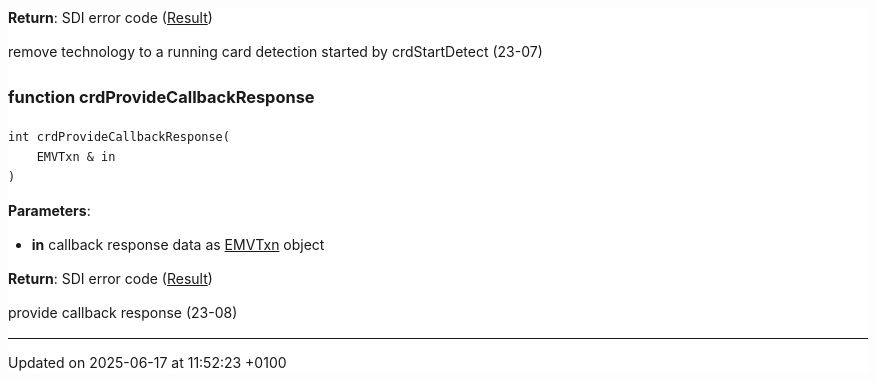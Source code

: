 
**Return**: SDI error code ([Result](namespacevfisdi.md#enum-result)) 

remove technology to a running card detection started by crdStartDetect (23-07) 


### function crdProvideCallbackResponse

```
int crdProvideCallbackResponse(
    EMVTxn & in
)
```


**Parameters**: 

  * **in** callback response data as [EMVTxn](structvfisdi_1_1_e_m_v_txn.md) object 


**Return**: SDI error code ([Result](namespacevfisdi.md#enum-result)) 

provide callback response (23-08) 






-------------------------------

Updated on 2025-06-17 at 11:52:23 +0100